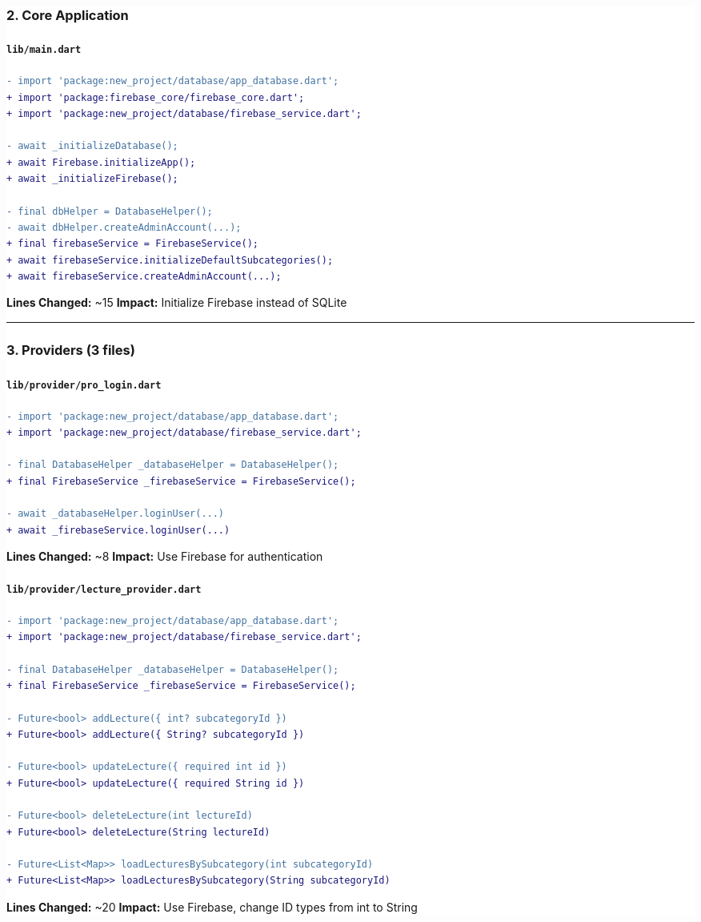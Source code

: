 
### 2. Core Application

#### `lib/main.dart`
```diff
- import 'package:new_project/database/app_database.dart';
+ import 'package:firebase_core/firebase_core.dart';
+ import 'package:new_project/database/firebase_service.dart';

- await _initializeDatabase();
+ await Firebase.initializeApp();
+ await _initializeFirebase();

- final dbHelper = DatabaseHelper();
- await dbHelper.createAdminAccount(...);
+ final firebaseService = FirebaseService();
+ await firebaseService.initializeDefaultSubcategories();
+ await firebaseService.createAdminAccount(...);
```
**Lines Changed:** ~15
**Impact:** Initialize Firebase instead of SQLite

---

### 3. Providers (3 files)

#### `lib/provider/pro_login.dart`
```diff
- import 'package:new_project/database/app_database.dart';
+ import 'package:new_project/database/firebase_service.dart';

- final DatabaseHelper _databaseHelper = DatabaseHelper();
+ final FirebaseService _firebaseService = FirebaseService();

- await _databaseHelper.loginUser(...)
+ await _firebaseService.loginUser(...)
```
**Lines Changed:** ~8
**Impact:** Use Firebase for authentication

#### `lib/provider/lecture_provider.dart`
```diff
- import 'package:new_project/database/app_database.dart';
+ import 'package:new_project/database/firebase_service.dart';

- final DatabaseHelper _databaseHelper = DatabaseHelper();
+ final FirebaseService _firebaseService = FirebaseService();

- Future<bool> addLecture({ int? subcategoryId })
+ Future<bool> addLecture({ String? subcategoryId })

- Future<bool> updateLecture({ required int id })
+ Future<bool> updateLecture({ required String id })

- Future<bool> deleteLecture(int lectureId)
+ Future<bool> deleteLecture(String lectureId)

- Future<List<Map>> loadLecturesBySubcategory(int subcategoryId)
+ Future<List<Map>> loadLecturesBySubcategory(String subcategoryId)
```
**Lines Changed:** ~20
**Impact:** Use Firebase, change ID types from int to String
